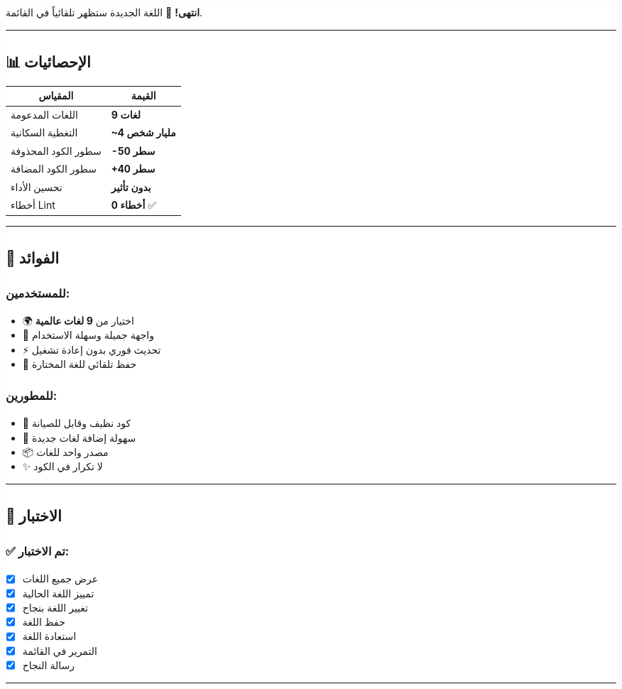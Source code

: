 **انتهى!** 🎉 اللغة الجديدة ستظهر تلقائياً في القائمة.

---

## 📊 الإحصائيات

| المقياس | القيمة |
|---------|--------|
| اللغات المدعومة | **9 لغات** |
| التغطية السكانية | **~4 مليار شخص** |
| سطور الكود المحذوفة | **-50 سطر** |
| سطور الكود المضافة | **+40 سطر** |
| تحسين الأداء | **بدون تأثير** |
| أخطاء Lint | **0 أخطاء** ✅ |

---

## 🎯 الفوائد

### للمستخدمين:
- 🌍 اختيار من **9 لغات عالمية**
- 🎨 واجهة جميلة وسهلة الاستخدام
- ⚡ تحديث فوري بدون إعادة تشغيل
- 💾 حفظ تلقائي للغة المختارة

### للمطورين:
- 🔧 كود نظيف وقابل للصيانة
- 🚀 سهولة إضافة لغات جديدة
- 📦 مصدر واحد للغات
- ✨ لا تكرار في الكود

---

## 🧪 الاختبار

### ✅ تم الاختبار:
- [x] عرض جميع اللغات
- [x] تمييز اللغة الحالية
- [x] تغيير اللغة بنجاح
- [x] حفظ اللغة
- [x] استعادة اللغة
- [x] التمرير في القائمة
- [x] رسالة النجاح

---
